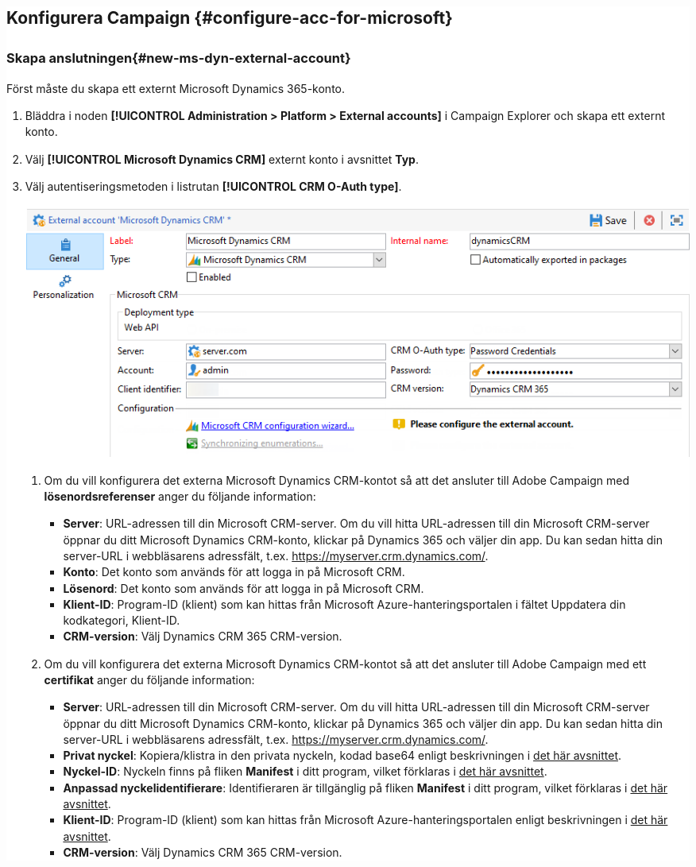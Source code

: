 ## Konfigurera Campaign {#configure-acc-for-microsoft}

### Skapa anslutningen{#new-ms-dyn-external-account}

Först måste du skapa ett externt Microsoft Dynamics 365-konto.

1. Bläddra i noden **[!UICONTROL Administration > Platform > External accounts]** i Campaign Explorer och skapa ett externt konto.
1. Välj **[!UICONTROL Microsoft Dynamics CRM]** externt konto i avsnittet **Typ**.
1. Välj autentiseringsmetoden i listrutan **[!UICONTROL CRM O-Auth type]**.

   ![](assets/ms-dyn-external-account.png)

   1. Om du vill konfigurera det externa Microsoft Dynamics CRM-kontot så att det ansluter till Adobe Campaign med **lösenordsreferenser** anger du följande information:

      * **Server**: URL-adressen till din Microsoft CRM-server. Om du vill hitta URL-adressen till din Microsoft CRM-server öppnar du ditt Microsoft Dynamics CRM-konto, klickar på Dynamics 365 och väljer din app. Du kan sedan hitta din server-URL i webbläsarens adressfält, t.ex. https://myserver.crm.dynamics.com/.
      * **Konto**: Det konto som används för att logga in på Microsoft CRM.
      * **Lösenord**: Det konto som används för att logga in på Microsoft CRM.
      * **Klient-ID**: Program-ID (klient) som kan hittas från Microsoft Azure-hanteringsportalen i fältet Uppdatera din kodkategori, Klient-ID.
      * **CRM-version**: Välj Dynamics CRM 365 CRM-version.

   1. Om du vill konfigurera det externa Microsoft Dynamics CRM-kontot så att det ansluter till Adobe Campaign med ett **certifikat** anger du följande information:

      * **Server**: URL-adressen till din Microsoft CRM-server. Om du vill hitta URL-adressen till din Microsoft CRM-server öppnar du ditt Microsoft Dynamics CRM-konto, klickar på Dynamics 365 och väljer din app. Du kan sedan hitta din server-URL i webbläsarens adressfält, t.ex. https://myserver.crm.dynamics.com/.
      * **Privat nyckel**: Kopiera/klistra in den privata nyckeln, kodad base64 enligt beskrivningen i [det här avsnittet](#config-certificate-key-id).
      * **Nyckel-ID**: Nyckeln finns på fliken **Manifest** i ditt program, vilket förklaras i [det här avsnittet](#config-certificate-key-id).
      * **Anpassad nyckelidentifierare**: Identifieraren är tillgänglig på fliken **Manifest** i ditt program, vilket förklaras i [det här avsnittet](#config-certificate-key-id).
      * **Klient-ID**: Program-ID (klient) som kan hittas från Microsoft Azure-hanteringsportalen enligt beskrivningen i [det här avsnittet](#get-client-id-microsoft).
      * **CRM-version**: Välj Dynamics CRM 365 CRM-version.
